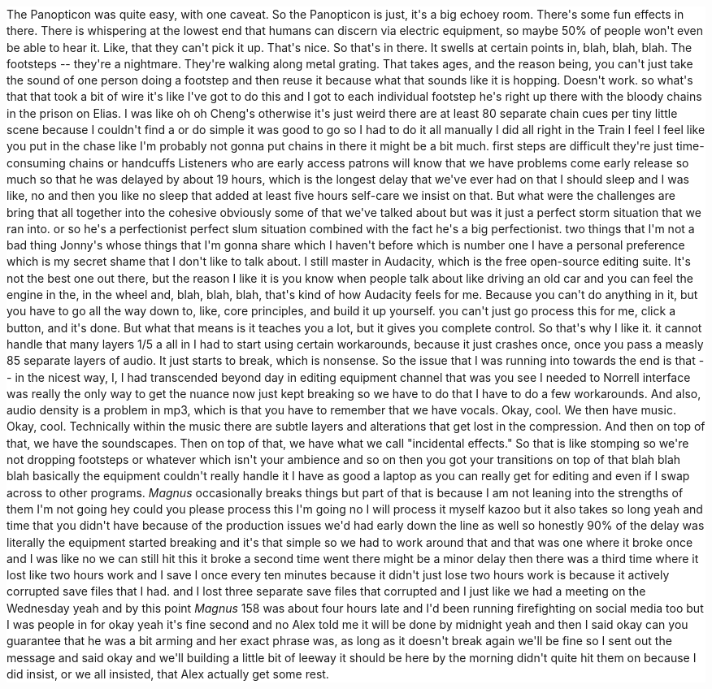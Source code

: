 The Panopticon was quite easy, with one caveat. So the Panopticon is just, it's a big echoey room. There's some fun effects in there. There is whispering at the lowest end that humans can discern via electric equipment, so maybe 50% of people won't even be able to hear it. Like, that they can't pick it up. That's nice. So that's in there. It swells at certain points in, blah, blah, blah. The footsteps -- they're a nightmare. They're walking along metal grating. That takes ages, and the reason being, you can't just take the sound of one person doing a footstep and then reuse it because what that sounds like it is hopping. Doesn't work. so what's that that took a bit of wire it's like I've got to do this and I got to each individual footstep he's right up there with the bloody chains in the prison on Elias. I was like oh oh Cheng's otherwise it's just weird there are at least 80 separate chain cues per tiny little scene because I couldn't find a or do simple it was good to go so I had to do it all manually I did all right in the Train I feel I feel like you put in the chase like I'm probably not gonna put chains in there it might be a bit much. first steps are difficult they're just time-consuming chains or handcuffs Listeners who are early access patrons will know that we have problems come early release so much so that he was delayed by about 19 hours, which is the longest delay that we've ever had on that I should sleep and I was like, no and then you like no sleep that added at least five hours self-care we insist on that. But what were the challenges are bring that all together into the cohesive obviously some of that we've talked about but was it just a perfect storm situation that we ran into. or so he's a perfectionist perfect slum situation combined with the fact he's a big perfectionist. two things that I'm not a bad thing Jonny's whose things that I'm gonna share which I haven't before which is number one I have a personal preference which is my secret shame that I don't like to talk about. I still master in Audacity, which is the free open-source editing suite. It's not the best one out there, but the reason I like it is you know when people talk about like driving an old car and you can feel the engine in the, in the wheel and, blah, blah, blah, that's kind of how Audacity feels for me. Because you can't do anything in it, but you have to go all the way down to, like, core principles, and build it up yourself. you can't just go process this for me, click a button, and it's done. But what that means is it teaches you a lot, but it gives you complete control. So that's why I like it. it cannot handle that many layers 1/5 a all in I had to start using certain workarounds, because it just crashes once, once you pass a measly 85 separate layers of audio. It just starts to break, which is nonsense. So the issue that I was running into towards the end is that -- in the nicest way, I, I had transcended beyond day in editing equipment channel that was you see I needed to Norrell interface was really the only way to get the nuance now just kept breaking so we have to do that I have to do a few workarounds. And also, audio density is a problem in mp3, which is that you have to remember that we have vocals. Okay, cool. We then have music. Okay, cool. Technically within the music there are subtle layers and alterations that get lost in the compression. And then on top of that, we have the soundscapes. Then on top of that, we have what we call "incidental effects." So that is like stomping so we're not dropping footsteps or whatever which isn't your ambience and so on then you got your transitions on top of that blah blah blah basically the equipment couldn't really handle it I have as good a laptop as you can really get for editing and even if I swap across to other programs. *Magnus* occasionally breaks things but part of that is because I am not leaning into the strengths of them I'm not going hey could you please process this I'm going no I will process it myself kazoo but it also takes so long yeah and time that you didn't have because of the production issues we'd had early down the line as well so honestly 90% of the delay was literally the equipment started breaking and it's that simple so we had to work around that and that was one where it broke once and I was like no we can still hit this it broke a second time went there might be a minor delay then there was a third time where it lost like two hours work and I save I once every ten minutes because it didn't just lose two hours work is because it actively corrupted save files that I had. and I lost three separate save files that corrupted and I just like we had a meeting on the Wednesday yeah and by this point *Magnus* 158 was about four hours late and I'd been running firefighting on social media too but I was people in for okay yeah it's fine second and no Alex told me it will be done by midnight yeah and then I said okay can you guarantee that he was a bit arming and her exact phrase was, as long as it doesn't break again we'll be fine so I sent out the message and said okay and we'll building a little bit of leeway it should be here by the morning didn't quite hit them on because I did insist, or we all insisted, that Alex actually get some rest.
